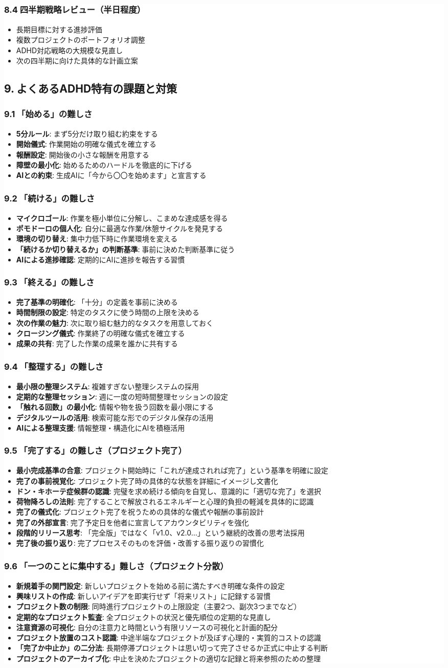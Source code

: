 ### 8.4 四半期戦略レビュー（半日程度）
- 長期目標に対する進捗評価
- 複数プロジェクトのポートフォリオ調整
- ADHD対応戦略の大規模な見直し
- 次の四半期に向けた具体的な計画立案

## 9. よくあるADHD特有の課題と対策

### 9.1 「始める」の難しさ
- **5分ルール**: まず5分だけ取り組む約束をする
- **開始儀式**: 作業開始の明確な儀式を確立する
- **報酬設定**: 開始後の小さな報酬を用意する
- **障壁の最小化**: 始めるためのハードルを徹底的に下げる
- **AIとの約束**: 生成AIに「今から〇〇を始めます」と宣言する

### 9.2 「続ける」の難しさ
- **マイクロゴール**: 作業を極小単位に分解し、こまめな達成感を得る
- **ポモドーロの個人化**: 自分に最適な作業/休憩サイクルを発見する
- **環境の切り替え**: 集中力低下時に作業環境を変える
- **「続けるか切り替えるか」の判断基準**: 事前に決めた判断基準に従う
- **AIによる進捗確認**: 定期的にAIに進捗を報告する習慣

### 9.3 「終える」の難しさ
- **完了基準の明確化**: 「十分」の定義を事前に決める
- **時間制限の設定**: 特定のタスクに使う時間の上限を決める
- **次の作業の魅力**: 次に取り組む魅力的なタスクを用意しておく
- **クロージング儀式**: 作業終了の明確な儀式を確立する
- **成果の共有**: 完了した作業の成果を誰かに共有する

### 9.4 「整理する」の難しさ
- **最小限の整理システム**: 複雑すぎない整理システムの採用
- **定期的な整理セッション**: 週に一度の短時間整理セッションの設定
- **「触れる回数」の最小化**: 情報や物を扱う回数を最小限にする
- **デジタルツールの活用**: 検索可能な形でのデジタル保存の活用
- **AIによる整理支援**: 情報整理・構造化にAIを積極活用

### 9.5 「完了する」の難しさ（プロジェクト完了）
- **最小完成基準の合意**: プロジェクト開始時に「これが達成されれば完了」という基準を明確に設定
- **完了の事前視覚化**: プロジェクト完了時の具体的な状態を詳細にイメージし文書化
- **ドン・キホーテ症候群の認識**: 完璧を求め続ける傾向を自覚し、意識的に「適切な完了」を選択
- **荷物降ろしの法則**: 完了することで解放されるエネルギーと心理的負担の軽減を具体的に認識
- **完了の儀式化**: プロジェクト完了を祝うための具体的な儀式や報酬の事前設計
- **完了の外部宣言**: 完了予定日を他者に宣言してアカウンタビリティを強化
- **段階的リリース思考**: 「完全版」ではなく「v1.0、v2.0...」という継続的改善の思考法採用
- **完了後の振り返り**: 完了プロセスそのものを評価・改善する振り返りの習慣化

### 9.6 「一つのことに集中する」難しさ（プロジェクト分散）
- **新規着手の関門設定**: 新しいプロジェクトを始める前に満たすべき明確な条件の設定
- **興味リストの作成**: 新しいアイデアを即実行せず「将来リスト」に記録する習慣
- **プロジェクト数の制限**: 同時進行プロジェクトの上限設定（主要2つ、副次3つまでなど）
- **定期的なプロジェクト監査**: 全プロジェクトの状況と優先順位の定期的な見直し
- **注意資源の可視化**: 自分の注意力と時間という有限リソースの可視化と計画的配分
- **プロジェクト放置のコスト認識**: 中途半端なプロジェクトが及ぼす心理的・実質的コストの認識
- **「完了か中止か」の二分法**: 長期停滞プロジェクトは思い切って完了させるか正式に中止する判断
- **プロジェクトのアーカイブ化**: 中止を決めたプロジェクトの適切な記録と将来参照のための整理
